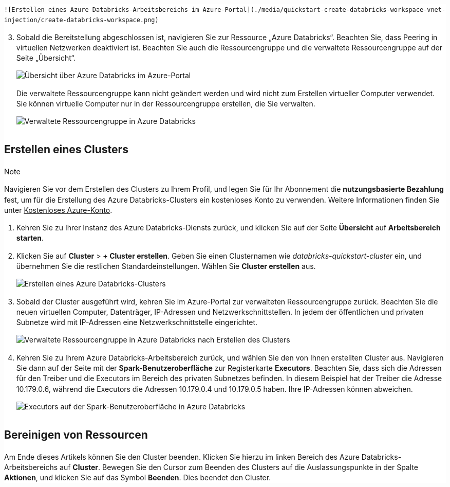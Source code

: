     ![Erstellen eines Azure Databricks-Arbeitsbereichs im Azure-Portal](./media/quickstart-create-databricks-workspace-vnet-injection/create-databricks-workspace.png)

3. Sobald die Bereitstellung abgeschlossen ist, navigieren Sie zur Ressource „Azure Databricks“. Beachten Sie, dass Peering in virtuellen Netzwerken deaktiviert ist. Beachten Sie auch die Ressourcengruppe und die verwaltete Ressourcengruppe auf der Seite „Übersicht“. 

    ![Übersicht über Azure Databricks im Azure-Portal](./media/quickstart-create-databricks-workspace-vnet-injection/databricks-overview-portal.png)

    Die verwaltete Ressourcengruppe kann nicht geändert werden und wird nicht zum Erstellen virtueller Computer verwendet. Sie können virtuelle Computer nur in der Ressourcengruppe erstellen, die Sie verwalten.

    ![Verwaltete Ressourcengruppe in Azure Databricks](./media/quickstart-create-databricks-workspace-vnet-injection/managed-resource-group.png)

## <a name="create-a-cluster"></a>Erstellen eines Clusters

> [!NOTE]
> Navigieren Sie vor dem Erstellen des Clusters zu Ihrem Profil, und legen Sie für Ihr Abonnement die **nutzungsbasierte Bezahlung** fest, um für die Erstellung des Azure Databricks-Clusters ein kostenloses Konto zu verwenden. Weitere Informationen finden Sie unter [Kostenloses Azure-Konto](https://azure.microsoft.com/free/).

1. Kehren Sie zu Ihrer Instanz des Azure Databricks-Diensts zurück, und klicken Sie auf der Seite **Übersicht** auf **Arbeitsbereich starten**.

2. Klicken Sie auf **Cluster** >  **+ Cluster erstellen**. Geben Sie einen Clusternamen wie *databricks-quickstart-cluster* ein, und übernehmen Sie die restlichen Standardeinstellungen. Wählen Sie **Cluster erstellen** aus.

    ![Erstellen eines Azure Databricks-Clusters](./media/quickstart-create-databricks-workspace-vnet-injection/create-cluster.png)

3. Sobald der Cluster ausgeführt wird, kehren Sie im Azure-Portal zur verwalteten Ressourcengruppe zurück. Beachten Sie die neuen virtuellen Computer, Datenträger, IP-Adressen und Netzwerkschnittstellen. In jedem der öffentlichen und privaten Subnetze wird mit IP-Adressen eine Netzwerkschnittstelle eingerichtet.  

    ![Verwaltete Ressourcengruppe in Azure Databricks nach Erstellen des Clusters](./media/quickstart-create-databricks-workspace-vnet-injection/managed-resource-group2.png)

4. Kehren Sie zu Ihrem Azure Databricks-Arbeitsbereich zurück, und wählen Sie den von Ihnen erstellten Cluster aus. Navigieren Sie dann auf der Seite mit der **Spark-Benutzeroberfläche** zur Registerkarte **Executors**. Beachten Sie, dass sich die Adressen für den Treiber und die Executors im Bereich des privaten Subnetzes befinden. In diesem Beispiel hat der Treiber die Adresse 10.179.0.6, während die Executors die Adressen 10.179.0.4 und 10.179.0.5 haben. Ihre IP-Adressen können abweichen.

    ![Executors auf der Spark-Benutzeroberfläche in Azure Databricks](./media/quickstart-create-databricks-workspace-vnet-injection/databricks-sparkui-executors.png)

## <a name="clean-up-resources"></a>Bereinigen von Ressourcen

Am Ende dieses Artikels können Sie den Cluster beenden. Klicken Sie hierzu im linken Bereich des Azure Databricks-Arbeitsbereichs auf **Cluster**. Bewegen Sie den Cursor zum Beenden des Clusters auf die Auslassungspunkte in der Spalte **Aktionen**, und klicken Sie auf das Symbol **Beenden**. Dies beendet den Cluster.
